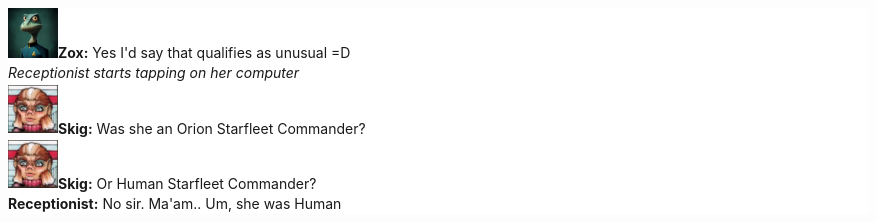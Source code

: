 <img src="../images/auto/Zox.png" alt="Zox" width="50" height="50">**Zox:** Yes I'd say that qualifies as unusual =D<br />
*Receptionist starts tapping on her computer*<br />
<img src="../images/auto/Skig.png" alt="Skig" width="50" height="50">**Skig:** Was she an Orion Starfleet Commander?<br />
<img src="../images/auto/Skig.png" alt="Skig" width="50" height="50">**Skig:** Or Human Starfleet Commander?<br />
**Receptionist:** No sir. Ma'am.. Um, she was Human<br />